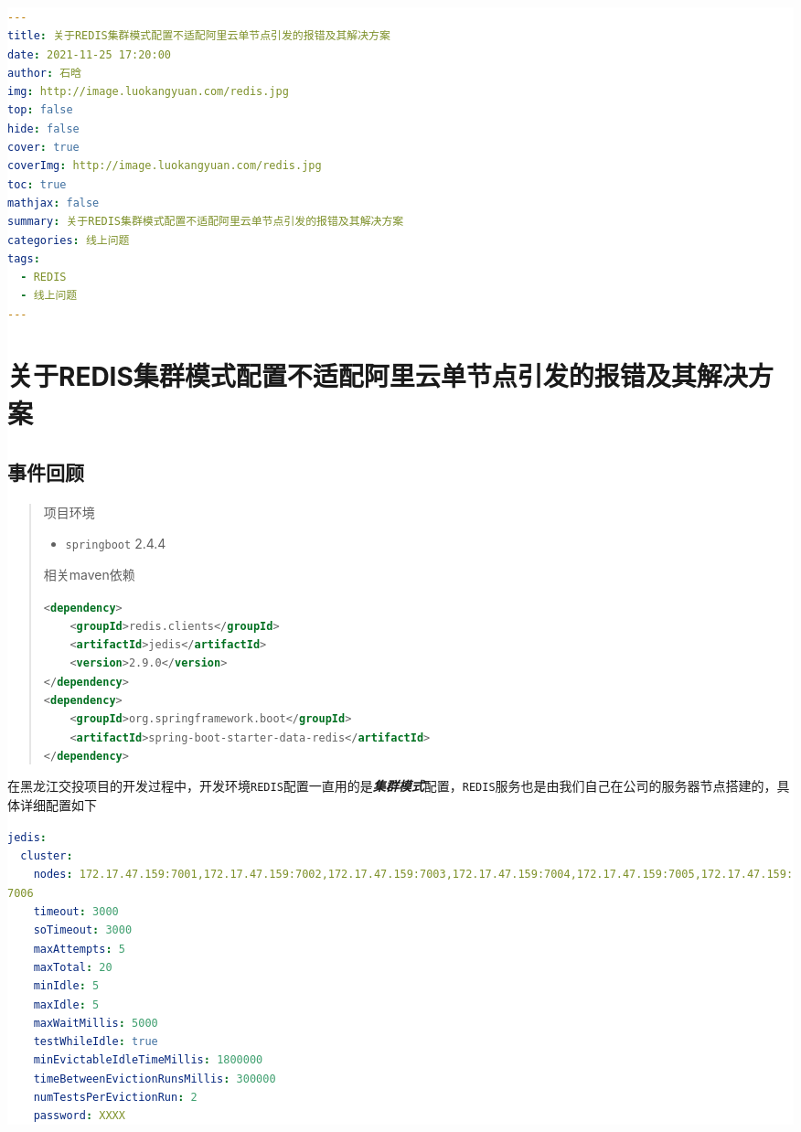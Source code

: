 ```yaml
---
title: 关于REDIS集群模式配置不适配阿里云单节点引发的报错及其解决方案
date: 2021-11-25 17:20:00
author: 石晗
img: http://image.luokangyuan.com/redis.jpg
top: false
hide: false
cover: true
coverImg: http://image.luokangyuan.com/redis.jpg
toc: true
mathjax: false
summary: 关于REDIS集群模式配置不适配阿里云单节点引发的报错及其解决方案
categories: 线上问题
tags:
  - REDIS
  - 线上问题
---
```


# 关于REDIS集群模式配置不适配阿里云单节点引发的报错及其解决方案

## 事件回顾

> 项目环境
>
> - `springboot` 2.4.4
>
> 相关maven依赖
>
> ```xml
> <dependency>
>     <groupId>redis.clients</groupId>
>     <artifactId>jedis</artifactId>
>     <version>2.9.0</version>
> </dependency>
> <dependency>
>     <groupId>org.springframework.boot</groupId>
>     <artifactId>spring-boot-starter-data-redis</artifactId>
> </dependency>
> ```
>
> 

在黑龙江交投项目的开发过程中，开发环境`REDIS`配置一直用的是***集群模式***配置，`REDIS`服务也是由我们自己在公司的服务器节点搭建的，具体详细配置如下

```yaml
jedis:
  cluster:
    nodes: 172.17.47.159:7001,172.17.47.159:7002,172.17.47.159:7003,172.17.47.159:7004,172.17.47.159:7005,172.17.47.159:7006
    timeout: 3000
    soTimeout: 3000
    maxAttempts: 5
    maxTotal: 20
    minIdle: 5
    maxIdle: 5
    maxWaitMillis: 5000
    testWhileIdle: true
    minEvictableIdleTimeMillis: 1800000
    timeBetweenEvictionRunsMillis: 300000
    numTestsPerEvictionRun: 2
    password: XXXX
```